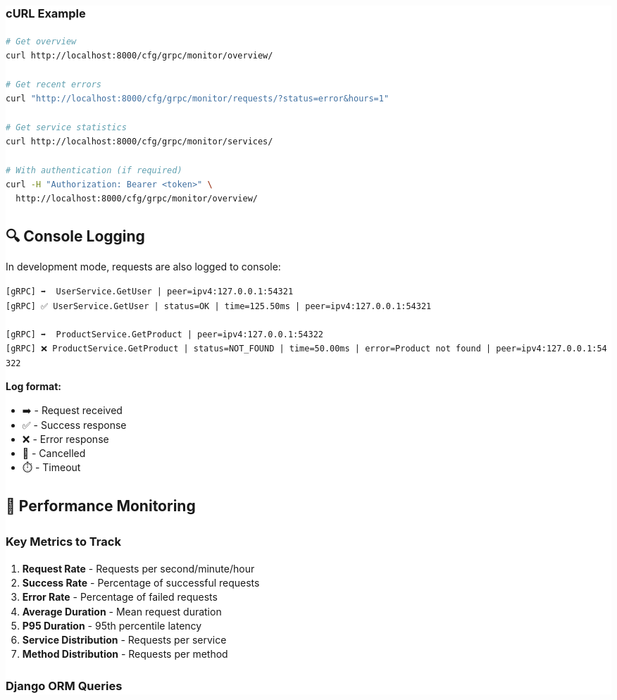 ```javascript
```

### cURL Example

```bash
# Get overview
curl http://localhost:8000/cfg/grpc/monitor/overview/

# Get recent errors
curl "http://localhost:8000/cfg/grpc/monitor/requests/?status=error&hours=1"

# Get service statistics
curl http://localhost:8000/cfg/grpc/monitor/services/

# With authentication (if required)
curl -H "Authorization: Bearer <token>" \
  http://localhost:8000/cfg/grpc/monitor/overview/
```

## 🔍 Console Logging

In development mode, requests are also logged to console:

```
[gRPC] ➡️  UserService.GetUser | peer=ipv4:127.0.0.1:54321
[gRPC] ✅ UserService.GetUser | status=OK | time=125.50ms | peer=ipv4:127.0.0.1:54321

[gRPC] ➡️  ProductService.GetProduct | peer=ipv4:127.0.0.1:54322
[gRPC] ❌ ProductService.GetProduct | status=NOT_FOUND | time=50.00ms | error=Product not found | peer=ipv4:127.0.0.1:54322
```

**Log format:**
- ➡️ - Request received
- ✅ - Success response
- ❌ - Error response
- 🚫 - Cancelled
- ⏱️ - Timeout

## 🎯 Performance Monitoring

### Key Metrics to Track

1. **Request Rate** - Requests per second/minute/hour
2. **Success Rate** - Percentage of successful requests
3. **Error Rate** - Percentage of failed requests
4. **Average Duration** - Mean request duration
5. **P95 Duration** - 95th percentile latency
6. **Service Distribution** - Requests per service
7. **Method Distribution** - Requests per method

### Django ORM Queries

